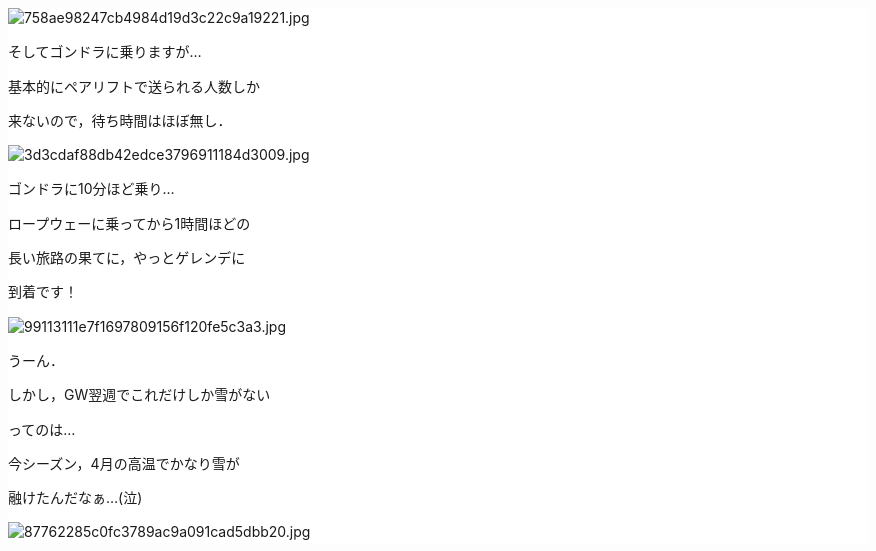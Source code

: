 


![758ae98247cb4984d19d3c22c9a19221.jpg](images/758ae98247cb4984d19d3c22c9a19221.jpg)







そしてゴンドラに乗りますが…


基本的にペアリフトで送られる人数しか


来ないので，待ち時間はほぼ無し．




![3d3cdaf88db42edce3796911184d3009.jpg](images/3d3cdaf88db42edce3796911184d3009.jpg)







ゴンドラに10分ほど乗り…


ロープウェーに乗ってから1時間ほどの


長い旅路の果てに，やっとゲレンデに


到着です！




![99113111e7f1697809156f120fe5c3a3.jpg](images/99113111e7f1697809156f120fe5c3a3.jpg)







うーん．


しかし，GW翌週でこれだけしか雪がない


ってのは…


今シーズン，4月の高温でかなり雪が


融けたんだなぁ…(泣)




![87762285c0fc3789ac9a091cad5dbb20.jpg](images/87762285c0fc3789ac9a091cad5dbb20.jpg)




